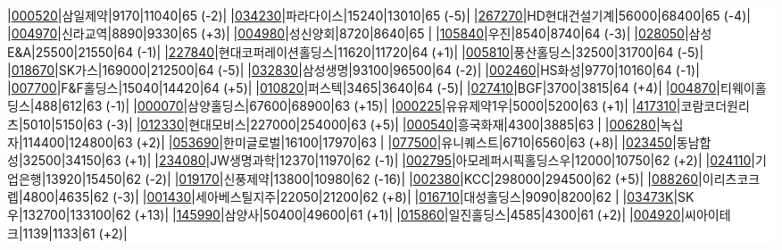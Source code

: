|[000520](https://finance.daum.net/quotes/A000520)|삼일제약|9170|11040|65 (-2)|
|[034230](https://finance.daum.net/quotes/A034230)|파라다이스|15240|13010|65 (-5)|
|[267270](https://finance.daum.net/quotes/A267270)|HD현대건설기계|56000|68400|65 (-4)|
|[004970](https://finance.daum.net/quotes/A004970)|신라교역|8890|9330|65 (+3)|
|[004980](https://finance.daum.net/quotes/A004980)|성신양회|8720|8640|65 |
|[105840](https://finance.daum.net/quotes/A105840)|우진|8540|8740|64 (-3)|
|[028050](https://finance.daum.net/quotes/A028050)|삼성E&A|25500|21550|64 (-1)|
|[227840](https://finance.daum.net/quotes/A227840)|현대코퍼레이션홀딩스|11620|11720|64 (+1)|
|[005810](https://finance.daum.net/quotes/A005810)|풍산홀딩스|32500|31700|64 (-5)|
|[018670](https://finance.daum.net/quotes/A018670)|SK가스|169000|212500|64 (-5)|
|[032830](https://finance.daum.net/quotes/A032830)|삼성생명|93100|96500|64 (-2)|
|[002460](https://finance.daum.net/quotes/A002460)|HS화성|9770|10160|64 (-1)|
|[007700](https://finance.daum.net/quotes/A007700)|F&F홀딩스|15040|14420|64 (+5)|
|[010820](https://finance.daum.net/quotes/A010820)|퍼스텍|3465|3640|64 (-5)|
|[027410](https://finance.daum.net/quotes/A027410)|BGF|3700|3815|64 (+4)|
|[004870](https://finance.daum.net/quotes/A004870)|티웨이홀딩스|488|612|63 (-1)|
|[000070](https://finance.daum.net/quotes/A000070)|삼양홀딩스|67600|68900|63 (+15)|
|[000225](https://finance.daum.net/quotes/A000225)|유유제약1우|5000|5200|63 (+1)|
|[417310](https://finance.daum.net/quotes/A417310)|코람코더원리츠|5010|5150|63 (-3)|
|[012330](https://finance.daum.net/quotes/A012330)|현대모비스|227000|254000|63 (+5)|
|[000540](https://finance.daum.net/quotes/A000540)|흥국화재|4300|3885|63 |
|[006280](https://finance.daum.net/quotes/A006280)|녹십자|114400|124800|63 (+2)|
|[053690](https://finance.daum.net/quotes/A053690)|한미글로벌|16100|17970|63 |
|[077500](https://finance.daum.net/quotes/A077500)|유니퀘스트|6710|6560|63 (+8)|
|[023450](https://finance.daum.net/quotes/A023450)|동남합성|32500|34150|63 (+1)|
|[234080](https://finance.daum.net/quotes/A234080)|JW생명과학|12370|11970|62 (-1)|
|[002795](https://finance.daum.net/quotes/A002795)|아모레퍼시픽홀딩스우|12000|10750|62 (+2)|
|[024110](https://finance.daum.net/quotes/A024110)|기업은행|13920|15450|62 (-2)|
|[019170](https://finance.daum.net/quotes/A019170)|신풍제약|13800|10980|62 (-16)|
|[002380](https://finance.daum.net/quotes/A002380)|KCC|298000|294500|62 (+5)|
|[088260](https://finance.daum.net/quotes/A088260)|이리츠코크렙|4800|4635|62 (-3)|
|[001430](https://finance.daum.net/quotes/A001430)|세아베스틸지주|22050|21200|62 (+8)|
|[016710](https://finance.daum.net/quotes/A016710)|대성홀딩스|9090|8200|62 |
|[03473K](https://finance.daum.net/quotes/A03473K)|SK우|132700|133100|62 (+13)|
|[145990](https://finance.daum.net/quotes/A145990)|삼양사|50400|49600|61 (+1)|
|[015860](https://finance.daum.net/quotes/A015860)|일진홀딩스|4585|4300|61 (+2)|
|[004920](https://finance.daum.net/quotes/A004920)|씨아이테크|1139|1133|61 (+2)|